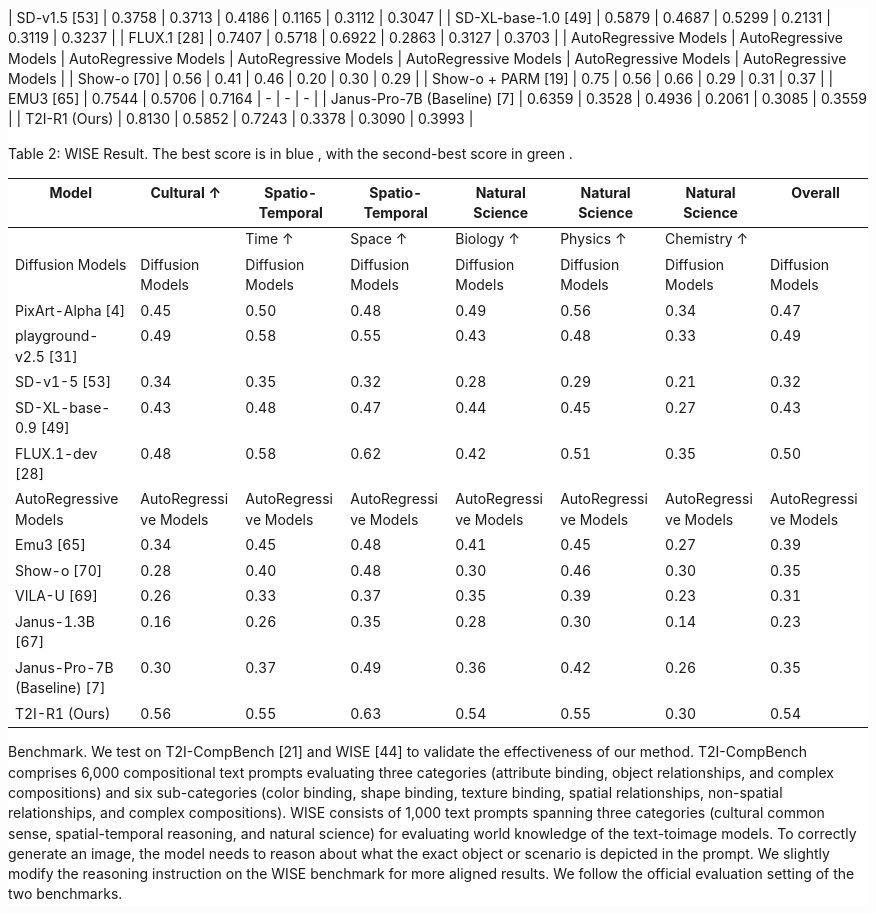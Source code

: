 | SD-v1.5 [53]                | 0.3758                | 0.3713                | 0.4186                | 0.1165                | 0.3112                | 0.3047                |
| SD-XL-base-1.0 [49]         | 0.5879                | 0.4687                | 0.5299                | 0.2131                | 0.3119                | 0.3237                |
| FLUX.1 [28]                 | 0.7407                | 0.5718                | 0.6922                | 0.2863                | 0.3127                | 0.3703                |
| AutoRegressive Models       | AutoRegressive Models | AutoRegressive Models | AutoRegressive Models | AutoRegressive Models | AutoRegressive Models | AutoRegressive Models |
| Show-o [70]                 | 0.56                  | 0.41                  | 0.46                  | 0.20                  | 0.30                  | 0.29                  |
| Show-o + PARM [19]          | 0.75                  | 0.56                  | 0.66                  | 0.29                  | 0.31                  | 0.37                  |
| EMU3 [65]                   | 0.7544                | 0.5706                | 0.7164                | -                     | -                     | -                     |
| Janus-Pro-7B (Baseline) [7] | 0.6359                | 0.3528                | 0.4936                | 0.2061                | 0.3085                | 0.3559                |
| T2I-R1 (Ours)               | 0.8130                | 0.5852                | 0.7243                | 0.3378                | 0.3090                | 0.3993                |

Table 2: WISE Result. The best score is in blue , with the second-best score in green .

| Model                       | Cultural ↑            | Spatio-Temporal       | Spatio-Temporal       | Natural Science       | Natural Science       | Natural Science       | Overall               |
|-----------------------------|-----------------------|-----------------------|-----------------------|-----------------------|-----------------------|-----------------------|-----------------------|
|                             |                       | Time ↑                | Space ↑               | Biology ↑             | Physics ↑             | Chemistry ↑           |                       |
| Diffusion Models            | Diffusion Models      | Diffusion Models      | Diffusion Models      | Diffusion Models      | Diffusion Models      | Diffusion Models      | Diffusion Models      |
| PixArt-Alpha [4]            | 0.45                  | 0.50                  | 0.48                  | 0.49                  | 0.56                  | 0.34                  | 0.47                  |
| playground-v2.5 [31]        | 0.49                  | 0.58                  | 0.55                  | 0.43                  | 0.48                  | 0.33                  | 0.49                  |
| SD-v1-5 [53]                | 0.34                  | 0.35                  | 0.32                  | 0.28                  | 0.29                  | 0.21                  | 0.32                  |
| SD-XL-base-0.9 [49]         | 0.43                  | 0.48                  | 0.47                  | 0.44                  | 0.45                  | 0.27                  | 0.43                  |
| FLUX.1-dev [28]             | 0.48                  | 0.58                  | 0.62                  | 0.42                  | 0.51                  | 0.35                  | 0.50                  |
| AutoRegressive Models       | AutoRegressive Models | AutoRegressive Models | AutoRegressive Models | AutoRegressive Models | AutoRegressive Models | AutoRegressive Models | AutoRegressive Models |
| Emu3 [65]                   | 0.34                  | 0.45                  | 0.48                  | 0.41                  | 0.45                  | 0.27                  | 0.39                  |
| Show-o [70]                 | 0.28                  | 0.40                  | 0.48                  | 0.30                  | 0.46                  | 0.30                  | 0.35                  |
| VILA-U [69]                 | 0.26                  | 0.33                  | 0.37                  | 0.35                  | 0.39                  | 0.23                  | 0.31                  |
| Janus-1.3B [67]             | 0.16                  | 0.26                  | 0.35                  | 0.28                  | 0.30                  | 0.14                  | 0.23                  |
| Janus-Pro-7B (Baseline) [7] | 0.30                  | 0.37                  | 0.49                  | 0.36                  | 0.42                  | 0.26                  | 0.35                  |
| T2I-R1 (Ours)               | 0.56                  | 0.55                  | 0.63                  | 0.54                  | 0.55                  | 0.30                  | 0.54                  |

Benchmark. We test on T2I-CompBench [21] and WISE [44] to validate the effectiveness of our method. T2I-CompBench comprises 6,000 compositional text prompts evaluating three categories (attribute binding, object relationships, and complex compositions) and six sub-categories (color binding, shape binding, texture binding, spatial relationships, non-spatial relationships, and complex compositions). WISE consists of 1,000 text prompts spanning three categories (cultural common sense, spatial-temporal reasoning, and natural science) for evaluating world knowledge of the text-toimage models. To correctly generate an image, the model needs to reason about what the exact object or scenario is depicted in the prompt. We slightly modify the reasoning instruction on the WISE benchmark for more aligned results. We follow the official evaluation setting of the two benchmarks.
